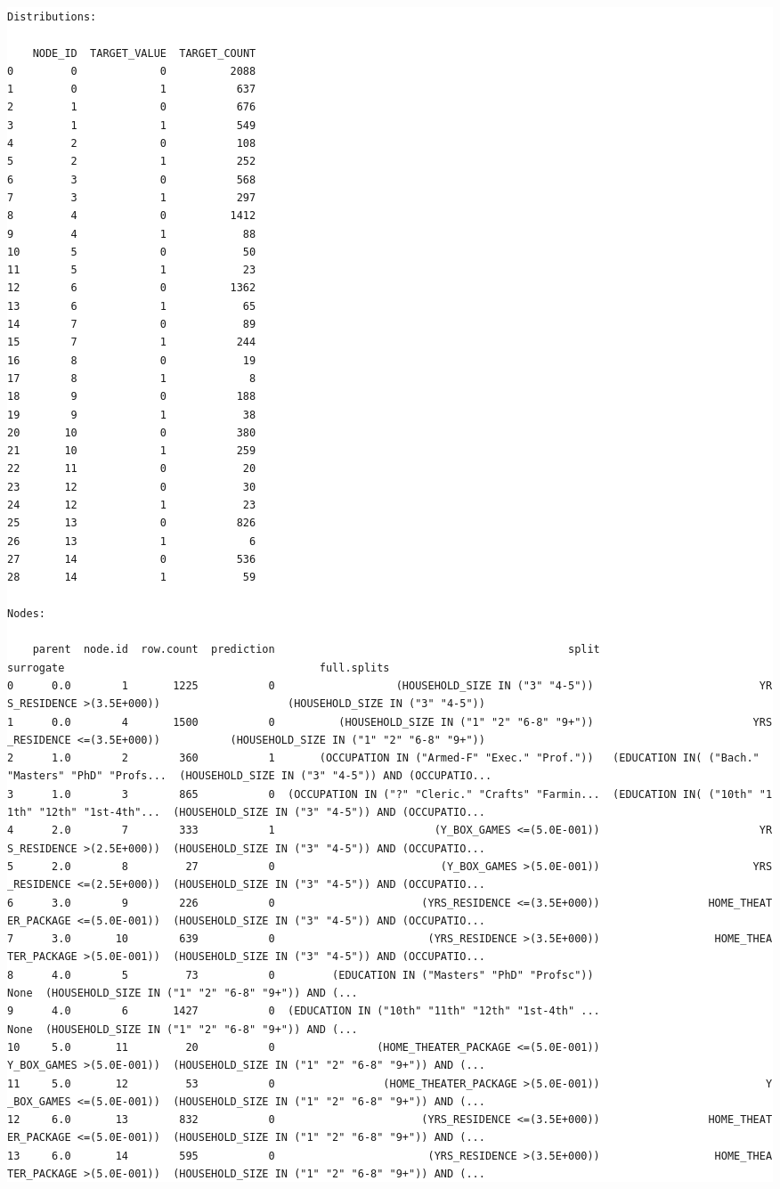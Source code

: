 	Distributions:

	    NODE_ID  TARGET_VALUE  TARGET_COUNT
	0         0             0          2088
	1         0             1           637
	2         1             0           676
	3         1             1           549
	4         2             0           108
	5         2             1           252
	6         3             0           568
	7         3             1           297
	8         4             0          1412
	9         4             1            88
	10        5             0            50
	11        5             1            23
	12        6             0          1362
	13        6             1            65
	14        7             0            89
	15        7             1           244
	16        8             0            19
	17        8             1             8
	18        9             0           188
	19        9             1            38
	20       10             0           380
	21       10             1           259
	22       11             0            20
	23       12             0            30
	24       12             1            23
	25       13             0           826
	26       13             1             6
	27       14             0           536
	28       14             1            59

	Nodes:

	    parent  node.id  row.count  prediction                                              split                                          surrogate                                        full.splits
	0      0.0        1       1225           0                   (HOUSEHOLD_SIZE IN ("3" "4-5"))                          YRS_RESIDENCE >(3.5E+000))                    (HOUSEHOLD_SIZE IN ("3" "4-5"))
	1      0.0        4       1500           0          (HOUSEHOLD_SIZE IN ("1" "2" "6-8" "9+"))                         YRS_RESIDENCE <=(3.5E+000))           (HOUSEHOLD_SIZE IN ("1" "2" "6-8" "9+"))
	2      1.0        2        360           1       (OCCUPATION IN ("Armed-F" "Exec." "Prof."))   (EDUCATION IN( ("Bach." "Masters" "PhD" "Profs...  (HOUSEHOLD_SIZE IN ("3" "4-5")) AND (OCCUPATIO...
	3      1.0        3        865           0  (OCCUPATION IN ("?" "Cleric." "Crafts" "Farmin...  (EDUCATION IN( ("10th" "11th" "12th" "1st-4th"...  (HOUSEHOLD_SIZE IN ("3" "4-5")) AND (OCCUPATIO...
	4      2.0        7        333           1                         (Y_BOX_GAMES <=(5.0E-001))                         YRS_RESIDENCE >(2.5E+000))  (HOUSEHOLD_SIZE IN ("3" "4-5")) AND (OCCUPATIO...
	5      2.0        8         27           0                          (Y_BOX_GAMES >(5.0E-001))                        YRS_RESIDENCE <=(2.5E+000))  (HOUSEHOLD_SIZE IN ("3" "4-5")) AND (OCCUPATIO...
	6      3.0        9        226           0                       (YRS_RESIDENCE <=(3.5E+000))                 HOME_THEATER_PACKAGE <=(5.0E-001))  (HOUSEHOLD_SIZE IN ("3" "4-5")) AND (OCCUPATIO...
	7      3.0       10        639           0                        (YRS_RESIDENCE >(3.5E+000))                  HOME_THEATER_PACKAGE >(5.0E-001))  (HOUSEHOLD_SIZE IN ("3" "4-5")) AND (OCCUPATIO...
	8      4.0        5         73           0         (EDUCATION IN ("Masters" "PhD" "Profsc"))                                                None  (HOUSEHOLD_SIZE IN ("1" "2" "6-8" "9+")) AND (...
	9      4.0        6       1427           0  (EDUCATION IN ("10th" "11th" "12th" "1st-4th" ...                                               None  (HOUSEHOLD_SIZE IN ("1" "2" "6-8" "9+")) AND (...
	10     5.0       11         20           0                (HOME_THEATER_PACKAGE <=(5.0E-001))                           Y_BOX_GAMES >(5.0E-001))  (HOUSEHOLD_SIZE IN ("1" "2" "6-8" "9+")) AND (...
	11     5.0       12         53           0                 (HOME_THEATER_PACKAGE >(5.0E-001))                          Y_BOX_GAMES <=(5.0E-001))  (HOUSEHOLD_SIZE IN ("1" "2" "6-8" "9+")) AND (...
	12     6.0       13        832           0                       (YRS_RESIDENCE <=(3.5E+000))                 HOME_THEATER_PACKAGE <=(5.0E-001))  (HOUSEHOLD_SIZE IN ("1" "2" "6-8" "9+")) AND (...
	13     6.0       14        595           0                        (YRS_RESIDENCE >(3.5E+000))                  HOME_THEATER_PACKAGE >(5.0E-001))  (HOUSEHOLD_SIZE IN ("1" "2" "6-8" "9+")) AND (...